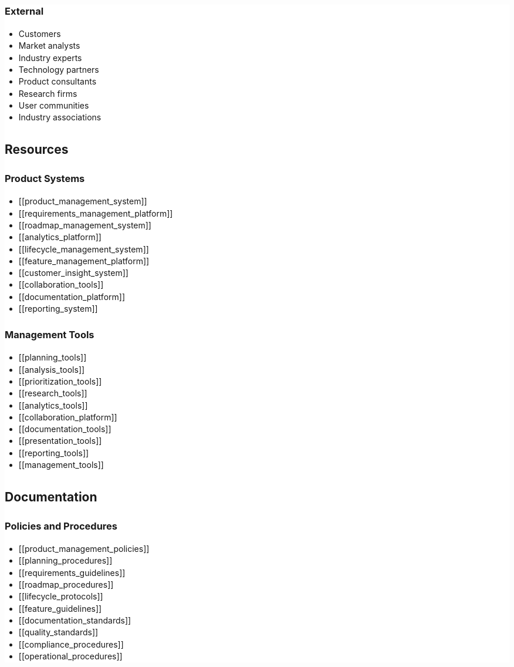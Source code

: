 ### External
- Customers
- Market analysts
- Industry experts
- Technology partners
- Product consultants
- Research firms
- User communities
- Industry associations

## Resources
### Product Systems
- [[product_management_system]]
- [[requirements_management_platform]]
- [[roadmap_management_system]]
- [[analytics_platform]]
- [[lifecycle_management_system]]
- [[feature_management_platform]]
- [[customer_insight_system]]
- [[collaboration_tools]]
- [[documentation_platform]]
- [[reporting_system]]

### Management Tools
- [[planning_tools]]
- [[analysis_tools]]
- [[prioritization_tools]]
- [[research_tools]]
- [[analytics_tools]]
- [[collaboration_platform]]
- [[documentation_tools]]
- [[presentation_tools]]
- [[reporting_tools]]
- [[management_tools]]

## Documentation
### Policies and Procedures
- [[product_management_policies]]
- [[planning_procedures]]
- [[requirements_guidelines]]
- [[roadmap_procedures]]
- [[lifecycle_protocols]]
- [[feature_guidelines]]
- [[documentation_standards]]
- [[quality_standards]]
- [[compliance_procedures]]
- [[operational_procedures]]
